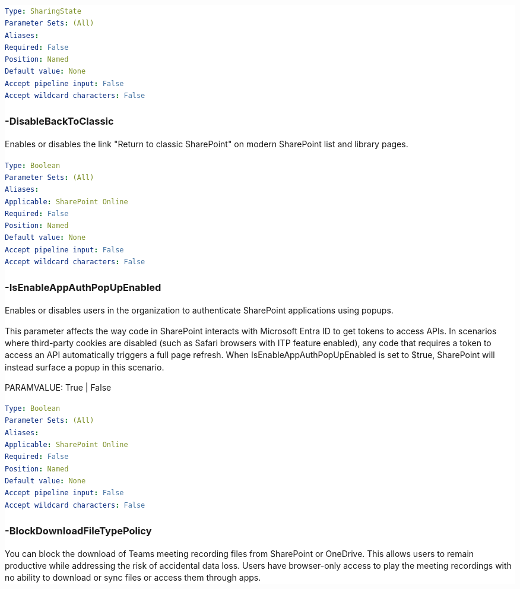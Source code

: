 ```yaml
Type: SharingState
Parameter Sets: (All)
Aliases:
Required: False
Position: Named
Default value: None
Accept pipeline input: False
Accept wildcard characters: False
```

### -DisableBackToClassic

Enables or disables the link "Return to classic SharePoint" on modern SharePoint list and library pages.

```yaml
Type: Boolean
Parameter Sets: (All)
Aliases:
Applicable: SharePoint Online
Required: False
Position: Named
Default value: None
Accept pipeline input: False
Accept wildcard characters: False
```

### -IsEnableAppAuthPopUpEnabled

Enables or disables users in the organization to authenticate SharePoint applications using popups. 

This parameter affects the way code in SharePoint interacts with Microsoft Entra ID to get tokens to access APIs. In scenarios where third-party cookies are disabled (such as Safari browsers with ITP feature enabled), any code that requires a token to access an API automatically triggers a full page refresh. When IsEnableAppAuthPopUpEnabled is set to $true, SharePoint will instead surface a popup in this scenario.

PARAMVALUE: True | False

```yaml
Type: Boolean
Parameter Sets: (All)
Aliases:
Applicable: SharePoint Online
Required: False
Position: Named
Default value: None
Accept pipeline input: False
Accept wildcard characters: False
```

### -BlockDownloadFileTypePolicy 

You can block the download of Teams meeting recording files from SharePoint or OneDrive. This allows users to remain productive while addressing the risk of accidental data loss. Users have browser-only access to play the meeting recordings with no ability to download or sync files or access them through apps.
